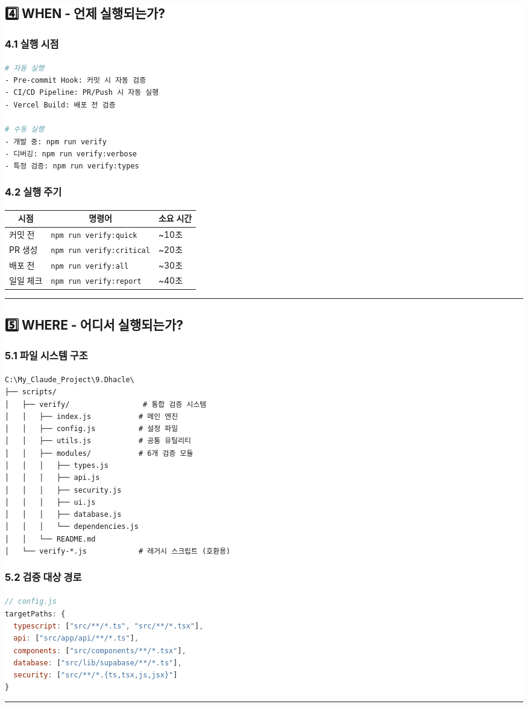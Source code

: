
## 4️⃣ WHEN - 언제 실행되는가?

### 4.1 실행 시점
```bash
# 자동 실행
- Pre-commit Hook: 커밋 시 자동 검증
- CI/CD Pipeline: PR/Push 시 자동 실행
- Vercel Build: 배포 전 검증

# 수동 실행
- 개발 중: npm run verify
- 디버깅: npm run verify:verbose
- 특정 검증: npm run verify:types
```

### 4.2 실행 주기
| 시점 | 명령어 | 소요 시간 |
|------|--------|----------|
| 커밋 전 | `npm run verify:quick` | ~10초 |
| PR 생성 | `npm run verify:critical` | ~20초 |
| 배포 전 | `npm run verify:all` | ~30초 |
| 일일 체크 | `npm run verify:report` | ~40초 |

---

## 5️⃣ WHERE - 어디서 실행되는가?

### 5.1 파일 시스템 구조
```
C:\My_Claude_Project\9.Dhacle\
├── scripts/
│   ├── verify/                 # 통합 검증 시스템
│   │   ├── index.js           # 메인 엔진
│   │   ├── config.js          # 설정 파일
│   │   ├── utils.js           # 공통 유틸리티
│   │   ├── modules/           # 6개 검증 모듈
│   │   │   ├── types.js
│   │   │   ├── api.js
│   │   │   ├── security.js
│   │   │   ├── ui.js
│   │   │   ├── database.js
│   │   │   └── dependencies.js
│   │   └── README.md
│   └── verify-*.js            # 레거시 스크립트 (호환용)
```

### 5.2 검증 대상 경로
```javascript
// config.js
targetPaths: {
  typescript: ["src/**/*.ts", "src/**/*.tsx"],
  api: ["src/app/api/**/*.ts"],
  components: ["src/components/**/*.tsx"],
  database: ["src/lib/supabase/**/*.ts"],
  security: ["src/**/*.{ts,tsx,js,jsx}"]
}
```

---
